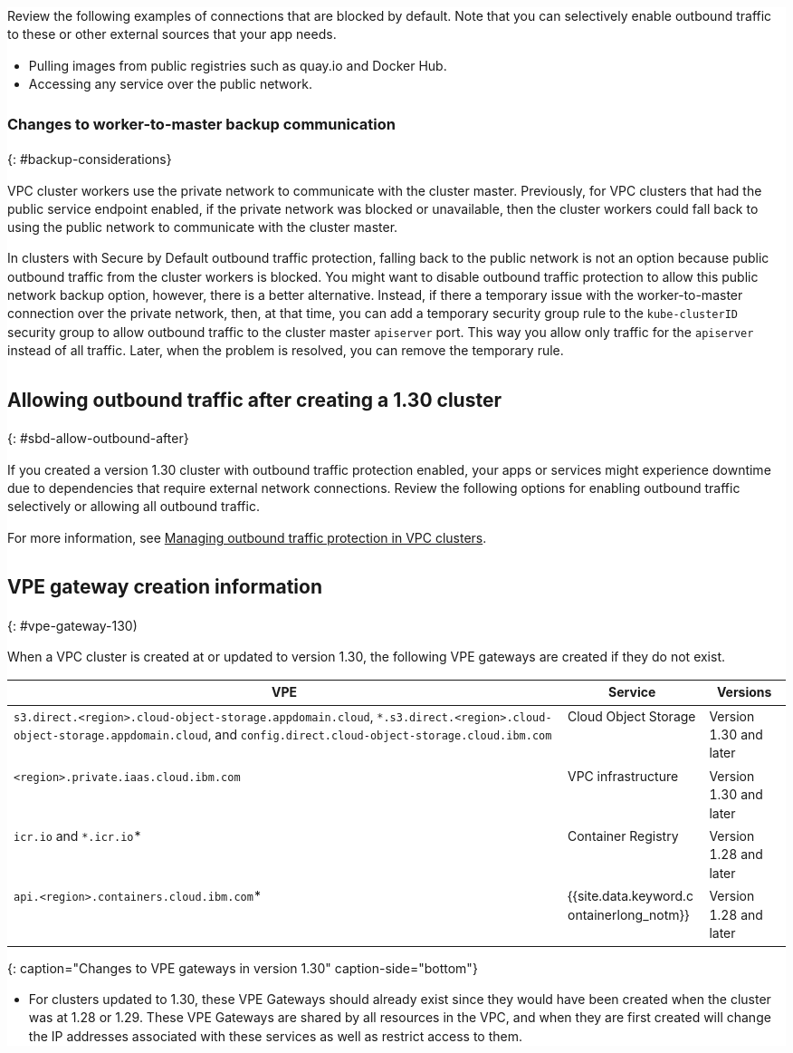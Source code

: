 Review the following examples of connections that are blocked by default. Note that you can selectively enable outbound traffic to these or other external sources that your app needs.

- Pulling images from public registries such as quay.io and Docker Hub.
- Accessing any service over the public network.


### Changes to worker-to-master backup communication
{: #backup-considerations}

VPC cluster workers use the private network to communicate with the cluster master. Previously, for VPC clusters that had the public service endpoint enabled, if the private network was blocked or unavailable, then the cluster workers could fall back to using the public network to communicate with the cluster master.

In clusters with Secure by Default outbound traffic protection, falling back to the public network is not an option because public outbound traffic from the cluster workers is blocked. You might want to disable outbound traffic protection to allow this public network backup option, however, there is a better alternative. Instead, if there a temporary issue with the worker-to-master connection over the private network, then, at that time, you can add a temporary security group rule to the `kube-clusterID` security group to allow outbound traffic to the cluster master `apiserver` port. This way you allow only traffic for the `apiserver` instead of all traffic. Later, when the problem is resolved, you can remove the temporary rule.


## Allowing outbound traffic after creating a 1.30 cluster
{: #sbd-allow-outbound-after}

If you created a version 1.30 cluster with outbound traffic protection enabled, your apps or services might experience downtime due to dependencies that require external network connections. Review the following options for enabling outbound traffic selectively or allowing all outbound traffic.

For more information, see [Managing outbound traffic protection in VPC clusters](/docs/containers?topic=containers-sbd-allow-outbound).


## VPE gateway creation information
{: #vpe-gateway-130)

When a VPC cluster is created at or updated to version 1.30, the following VPE gateways are created if they do not exist.

| VPE | Service | Versions |
| --- | --- | --- | 
| `s3.direct.<region>.cloud-object-storage.appdomain.cloud`, `*.s3.direct.<region>.cloud-object-storage.appdomain.cloud`, and `config.direct.cloud-object-storage.cloud.ibm.com` | Cloud Object Storage | Version 1.30 and later |
| `<region>.private.iaas.cloud.ibm.com` | VPC infrastructure | Version 1.30 and later |
| `icr.io` and `*.icr.io`* | Container Registry | Version 1.28 and later |
| `api.<region>.containers.cloud.ibm.com`* | {{site.data.keyword.containerlong_notm}} | Version 1.28 and later |
{: caption="Changes to VPE gateways in version 1.30" caption-side="bottom"}


* For clusters updated to 1.30, these VPE Gateways should already exist since they would have been created when the cluster was at 1.28 or 1.29. These VPE Gateways are shared by all resources in the VPC, and when they are first created will change the IP addresses associated with these services as well as restrict access to them.
